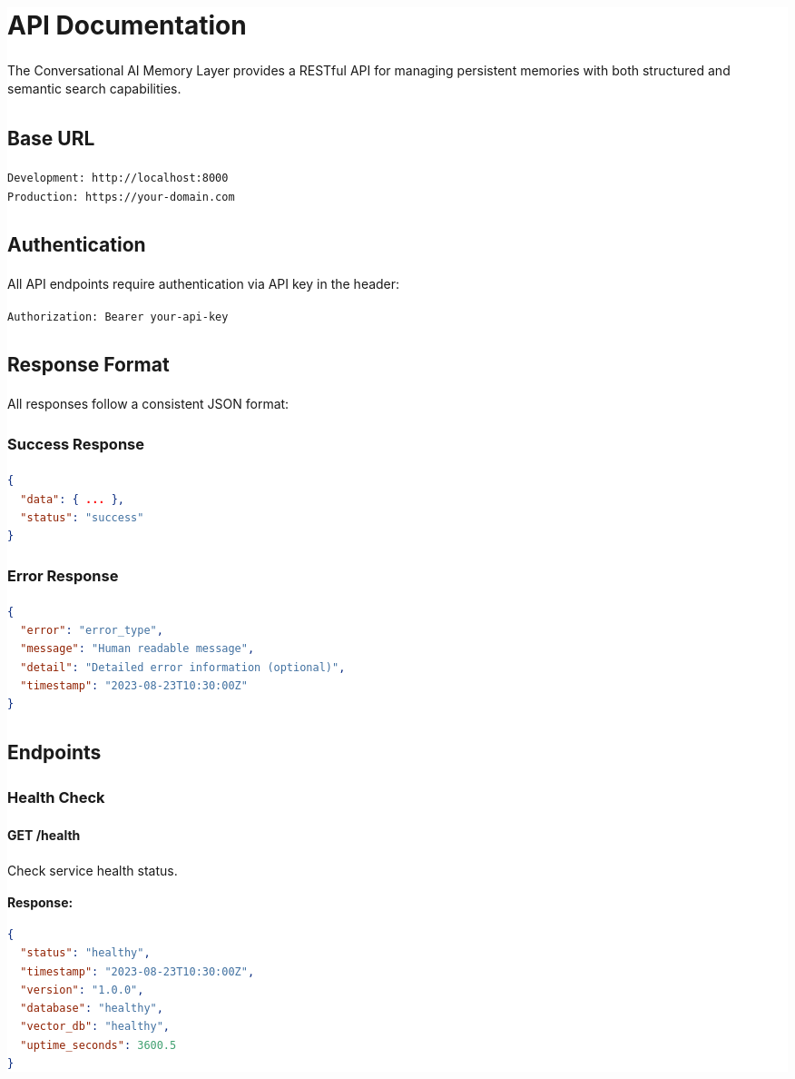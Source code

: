# API Documentation

The Conversational AI Memory Layer provides a RESTful API for managing persistent memories with both structured and semantic search capabilities.

## Base URL

```
Development: http://localhost:8000
Production: https://your-domain.com
```

## Authentication

All API endpoints require authentication via API key in the header:

```http
Authorization: Bearer your-api-key
```

## Response Format

All responses follow a consistent JSON format:

### Success Response
```json
{
  "data": { ... },
  "status": "success"
}
```

### Error Response
```json
{
  "error": "error_type",
  "message": "Human readable message",
  "detail": "Detailed error information (optional)",
  "timestamp": "2023-08-23T10:30:00Z"
}
```

## Endpoints

### Health Check

#### GET /health

Check service health status.

**Response:**
```json
{
  "status": "healthy",
  "timestamp": "2023-08-23T10:30:00Z",
  "version": "1.0.0",
  "database": "healthy",
  "vector_db": "healthy",
  "uptime_seconds": 3600.5
}
```
